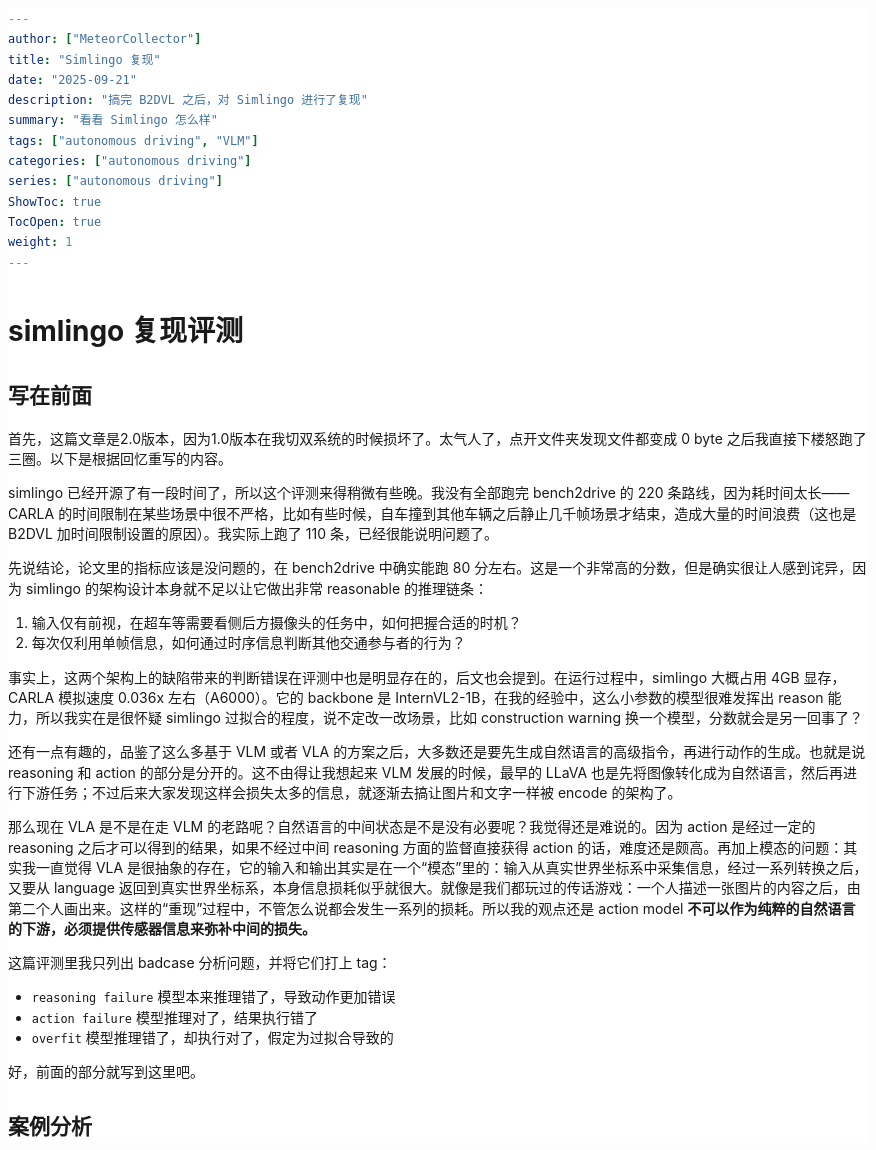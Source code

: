 ```yaml
---
author: ["MeteorCollector"]
title: "Simlingo 复现"
date: "2025-09-21"
description: "搞完 B2DVL 之后，对 Simlingo 进行了复现"
summary: "看看 Simlingo 怎么样"
tags: ["autonomous driving", "VLM"]
categories: ["autonomous driving"]
series: ["autonomous driving"]
ShowToc: true
TocOpen: true
weight: 1
---
```



# simlingo 复现评测

## 写在前面

首先，这篇文章是2.0版本，因为1.0版本在我切双系统的时候损坏了。太气人了，点开文件夹发现文件都变成 0 byte 之后我直接下楼怒跑了三圈。以下是根据回忆重写的内容。

simlingo 已经开源了有一段时间了，所以这个评测来得稍微有些晚。我没有全部跑完 bench2drive 的 220 条路线，因为耗时间太长——CARLA 的时间限制在某些场景中很不严格，比如有些时候，自车撞到其他车辆之后静止几千帧场景才结束，造成大量的时间浪费（这也是 B2DVL 加时间限制设置的原因）。我实际上跑了 110 条，已经很能说明问题了。

先说结论，论文里的指标应该是没问题的，在 bench2drive 中确实能跑 80 分左右。这是一个非常高的分数，但是确实很让人感到诧异，因为 simlingo 的架构设计本身就不足以让它做出非常 reasonable 的推理链条：

1. 输入仅有前视，在超车等需要看侧后方摄像头的任务中，如何把握合适的时机？
2. 每次仅利用单帧信息，如何通过时序信息判断其他交通参与者的行为？

事实上，这两个架构上的缺陷带来的判断错误在评测中也是明显存在的，后文也会提到。在运行过程中，simlingo 大概占用 4GB 显存，CARLA 模拟速度 0.036x 左右（A6000）。它的 backbone 是 InternVL2-1B，在我的经验中，这么小参数的模型很难发挥出 reason 能力，所以我实在是很怀疑 simlingo 过拟合的程度，说不定改一改场景，比如 construction warning 换一个模型，分数就会是另一回事了？

还有一点有趣的，品鉴了这么多基于 VLM 或者 VLA 的方案之后，大多数还是要先生成自然语言的高级指令，再进行动作的生成。也就是说 reasoning 和 action 的部分是分开的。这不由得让我想起来 VLM 发展的时候，最早的 LLaVA 也是先将图像转化成为自然语言，然后再进行下游任务；不过后来大家发现这样会损失太多的信息，就逐渐去搞让图片和文字一样被 encode 的架构了。

那么现在 VLA 是不是在走 VLM 的老路呢？自然语言的中间状态是不是没有必要呢？我觉得还是难说的。因为 action 是经过一定的 reasoning 之后才可以得到的结果，如果不经过中间 reasoning 方面的监督直接获得 action 的话，难度还是颇高。再加上模态的问题：其实我一直觉得 VLA 是很抽象的存在，它的输入和输出其实是在一个“模态”里的：输入从真实世界坐标系中采集信息，经过一系列转换之后，又要从 language 返回到真实世界坐标系，本身信息损耗似乎就很大。就像是我们都玩过的传话游戏：一个人描述一张图片的内容之后，由第二个人画出来。这样的“重现”过程中，不管怎么说都会发生一系列的损耗。所以我的观点还是 action model **不可以作为纯粹的自然语言的下游，必须提供传感器信息来弥补中间的损失。**

这篇评测里我只列出 badcase 分析问题，并将它们打上 tag：

- `reasoning failure` 模型本来推理错了，导致动作更加错误
- `action failure` 模型推理对了，结果执行错了
- `overfit` 模型推理错了，却执行对了，假定为过拟合导致的

好，前面的部分就写到这里吧。


## 案例分析
